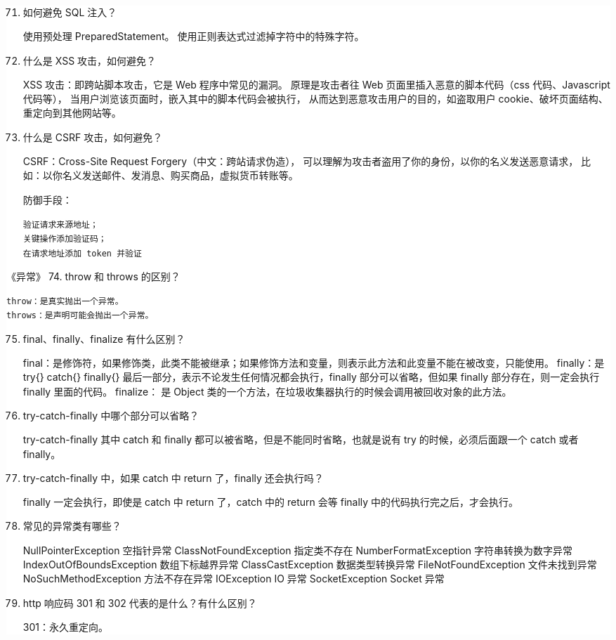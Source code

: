 71. 如何避免 SQL 注入？

    使用预处理 PreparedStatement。
    使用正则表达式过滤掉字符中的特殊字符。

72. 什么是 XSS 攻击，如何避免？

    XSS 攻击：即跨站脚本攻击，它是 Web 程序中常见的漏洞。
    原理是攻击者往 Web 页面里插入恶意的脚本代码（css 代码、Javascript 代码等），
    当用户浏览该页面时，嵌入其中的脚本代码会被执行，
    从而达到恶意攻击用户的目的，如盗取用户 cookie、破坏页面结构、重定向到其他网站等。

73. 什么是 CSRF 攻击，如何避免？

    CSRF：Cross-Site Request Forgery（中文：跨站请求伪造），
    可以理解为攻击者盗用了你的身份，以你的名义发送恶意请求，
    比如：以你名义发送邮件、发消息、购买商品，虚拟货币转账等。

    防御手段：

        验证请求来源地址；
        关键操作添加验证码；
        在请求地址添加 token 并验证

《异常》
74. throw 和 throws 的区别？

    throw：是真实抛出一个异常。
    throws：是声明可能会抛出一个异常。

75. final、finally、finalize 有什么区别？

    final：是修饰符，如果修饰类，此类不能被继承；如果修饰方法和变量，则表示此方法和此变量不能在被改变，只能使用。
    finally：是 try{} catch{} finally{} 最后一部分，表示不论发生任何情况都会执行，finally 部分可以省略，但如果 finally 部分存在，则一定会执行 finally 里面的代码。
    finalize： 是 Object 类的一个方法，在垃圾收集器执行的时候会调用被回收对象的此方法。

76. try-catch-finally 中哪个部分可以省略？

    try-catch-finally 其中 catch 和 finally 都可以被省略，但是不能同时省略，也就是说有 try 的时候，必须后面跟一个 catch 或者 finally。

77. try-catch-finally 中，如果 catch 中 return 了，finally 还会执行吗？

    finally 一定会执行，即使是 catch 中 return 了，catch 中的 return 会等 finally 中的代码执行完之后，才会执行。

78. 常见的异常类有哪些？

    NullPointerException 空指针异常
    ClassNotFoundException 指定类不存在
    NumberFormatException 字符串转换为数字异常
    IndexOutOfBoundsException 数组下标越界异常
    ClassCastException 数据类型转换异常
    FileNotFoundException 文件未找到异常
    NoSuchMethodException 方法不存在异常
    IOException IO 异常
    SocketException Socket 异常

79. http 响应码 301 和 302 代表的是什么？有什么区别？

    301：永久重定向。
